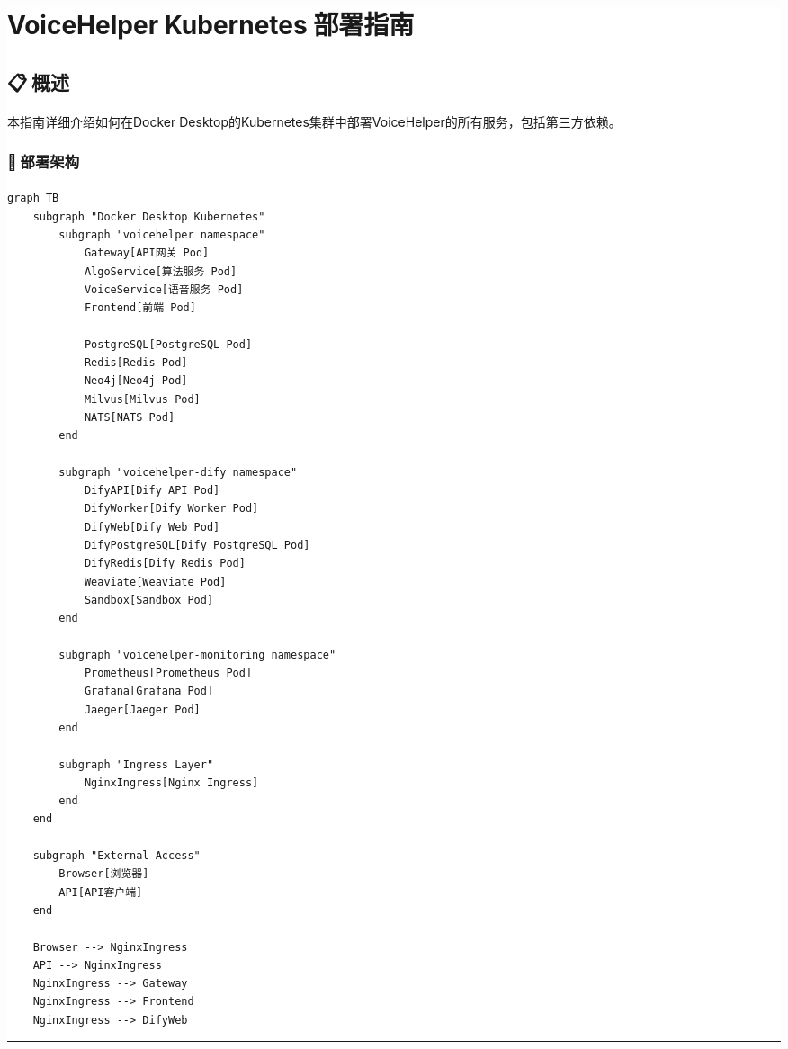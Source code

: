 # VoiceHelper Kubernetes 部署指南

## 📋 概述

本指南详细介绍如何在Docker Desktop的Kubernetes集群中部署VoiceHelper的所有服务，包括第三方依赖。

### 🎯 部署架构

```mermaid
graph TB
    subgraph "Docker Desktop Kubernetes"
        subgraph "voicehelper namespace"
            Gateway[API网关 Pod]
            AlgoService[算法服务 Pod]
            VoiceService[语音服务 Pod]
            Frontend[前端 Pod]
            
            PostgreSQL[PostgreSQL Pod]
            Redis[Redis Pod]
            Neo4j[Neo4j Pod]
            Milvus[Milvus Pod]
            NATS[NATS Pod]
        end
        
        subgraph "voicehelper-dify namespace"
            DifyAPI[Dify API Pod]
            DifyWorker[Dify Worker Pod]
            DifyWeb[Dify Web Pod]
            DifyPostgreSQL[Dify PostgreSQL Pod]
            DifyRedis[Dify Redis Pod]
            Weaviate[Weaviate Pod]
            Sandbox[Sandbox Pod]
        end
        
        subgraph "voicehelper-monitoring namespace"
            Prometheus[Prometheus Pod]
            Grafana[Grafana Pod]
            Jaeger[Jaeger Pod]
        end
        
        subgraph "Ingress Layer"
            NginxIngress[Nginx Ingress]
        end
    end
    
    subgraph "External Access"
        Browser[浏览器]
        API[API客户端]
    end
    
    Browser --> NginxIngress
    API --> NginxIngress
    NginxIngress --> Gateway
    NginxIngress --> Frontend
    NginxIngress --> DifyWeb
```

---